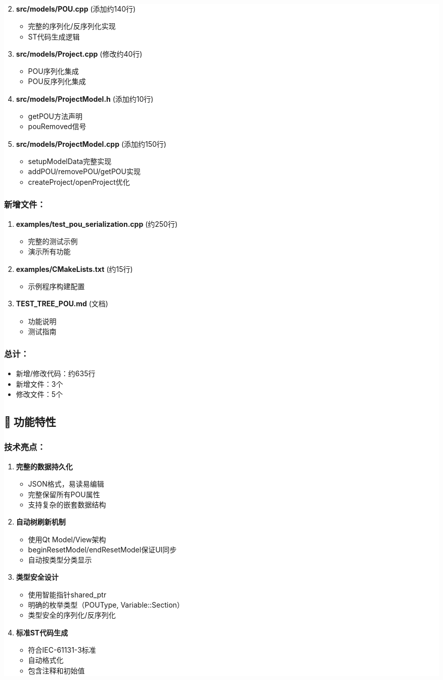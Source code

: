 2. **src/models/POU.cpp** (添加约140行)
   - 完整的序列化/反序列化实现
   - ST代码生成逻辑

3. **src/models/Project.cpp** (修改约40行)
   - POU序列化集成
   - POU反序列化集成

4. **src/models/ProjectModel.h** (添加约10行)
   - getPOU方法声明
   - pouRemoved信号

5. **src/models/ProjectModel.cpp** (添加约150行)
   - setupModelData完整实现
   - addPOU/removePOU/getPOU实现
   - createProject/openProject优化

### 新增文件：
1. **examples/test_pou_serialization.cpp** (约250行)
   - 完整的测试示例
   - 演示所有功能

2. **examples/CMakeLists.txt** (约15行)
   - 示例程序构建配置

3. **TEST_TREE_POU.md** (文档)
   - 功能说明
   - 测试指南

### 总计：
- 新增/修改代码：约635行
- 新增文件：3个
- 修改文件：5个

## 🎯 功能特性

### 技术亮点：

1. **完整的数据持久化**
   - JSON格式，易读易编辑
   - 完整保留所有POU属性
   - 支持复杂的嵌套数据结构

2. **自动树刷新机制**
   - 使用Qt Model/View架构
   - beginResetModel/endResetModel保证UI同步
   - 自动按类型分类显示

3. **类型安全设计**
   - 使用智能指针shared_ptr
   - 明确的枚举类型（POUType, Variable::Section）
   - 类型安全的序列化/反序列化

4. **标准ST代码生成**
   - 符合IEC-61131-3标准
   - 自动格式化
   - 包含注释和初始值
